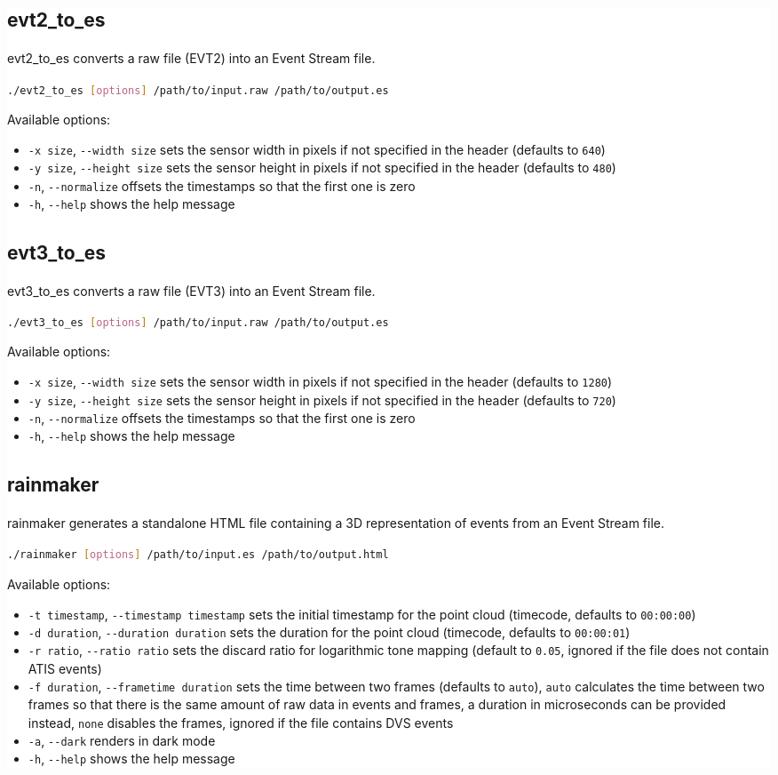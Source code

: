 ## evt2_to_es

evt2_to_es converts a raw file (EVT2) into an Event Stream file.

```sh
./evt2_to_es [options] /path/to/input.raw /path/to/output.es
```

Available options:

-   `-x size`, `--width size` sets the sensor width in pixels if not specified in the header (defaults to `640`)
-   `-y size`, `--height size` sets the sensor height in pixels if not specified in the header (defaults to `480`)
-   `-n`, `--normalize` offsets the timestamps so that the first one is zero
-   `-h`, `--help` shows the help message

## evt3_to_es

evt3_to_es converts a raw file (EVT3) into an Event Stream file.

```sh
./evt3_to_es [options] /path/to/input.raw /path/to/output.es
```

Available options:

-   `-x size`, `--width size` sets the sensor width in pixels if not specified in the header (defaults to `1280`)
-   `-y size`, `--height size` sets the sensor height in pixels if not specified in the header (defaults to `720`)
-   `-n`, `--normalize` offsets the timestamps so that the first one is zero
-   `-h`, `--help` shows the help message

## rainmaker

rainmaker generates a standalone HTML file containing a 3D representation of events from an Event Stream file.

```sh
./rainmaker [options] /path/to/input.es /path/to/output.html
```

Available options:

-   `-t timestamp`, `--timestamp timestamp` sets the initial timestamp for the point cloud (timecode, defaults to `00:00:00`)
-   `-d duration`, `--duration duration` sets the duration for the point cloud (timecode, defaults to `00:00:01`)
-   `-r ratio`, `--ratio ratio` sets the discard ratio for logarithmic tone mapping (default to `0.05`, ignored if the file does not contain ATIS events)
-   `-f duration`, `--frametime duration` sets the time between two frames (defaults to `auto`), `auto` calculates the time between two frames so that there is the same amount of raw data in events and frames, a duration in microseconds can be provided instead, `none` disables the frames, ignored if the file contains DVS events
-   `-a`, `--dark` renders in dark mode
-   `-h`, `--help` shows the help message
